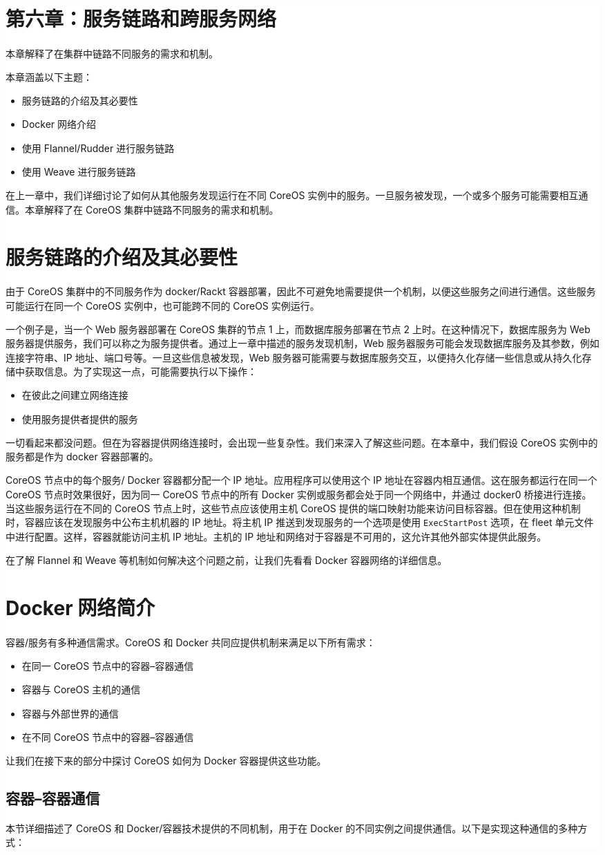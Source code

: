# 第六章：服务链路和跨服务网络

本章解释了在集群中链路不同服务的需求和机制。

本章涵盖以下主题：

+   服务链路的介绍及其必要性

+   Docker 网络介绍

+   使用 Flannel/Rudder 进行服务链路

+   使用 Weave 进行服务链路

在上一章中，我们详细讨论了如何从其他服务发现运行在不同 CoreOS 实例中的服务。一旦服务被发现，一个或多个服务可能需要相互通信。本章解释了在 CoreOS 集群中链路不同服务的需求和机制。

# 服务链路的介绍及其必要性

由于 CoreOS 集群中的不同服务作为 docker/Rackt 容器部署，因此不可避免地需要提供一个机制，以便这些服务之间进行通信。这些服务可能运行在同一个 CoreOS 实例中，也可能跨不同的 CoreOS 实例运行。

一个例子是，当一个 Web 服务器部署在 CoreOS 集群的节点 1 上，而数据库服务部署在节点 2 上时。在这种情况下，数据库服务为 Web 服务器提供服务，我们可以称之为服务提供者。通过上一章中描述的服务发现机制，Web 服务器服务可能会发现数据库服务及其参数，例如连接字符串、IP 地址、端口号等。一旦这些信息被发现，Web 服务器可能需要与数据库服务交互，以便持久化存储一些信息或从持久化存储中获取信息。为了实现这一点，可能需要执行以下操作：

+   在彼此之间建立网络连接

+   使用服务提供者提供的服务

一切看起来都没问题。但在为容器提供网络连接时，会出现一些复杂性。我们来深入了解这些问题。在本章中，我们假设 CoreOS 实例中的服务都是作为 docker 容器部署的。

CoreOS 节点中的每个服务/ Docker 容器都分配一个 IP 地址。应用程序可以使用这个 IP 地址在容器内相互通信。这在服务都运行在同一个 CoreOS 节点时效果很好，因为同一 CoreOS 节点中的所有 Docker 实例或服务都会处于同一个网络中，并通过 docker0 桥接进行连接。当这些服务运行在不同的 CoreOS 节点上时，这些节点应该使用主机 CoreOS 提供的端口映射功能来访问目标容器。但在使用这种机制时，容器应该在发现服务中公布主机机器的 IP 地址。将主机 IP 推送到发现服务的一个选项是使用 `ExecStartPost` 选项，在 fleet 单元文件中进行配置。这样，容器就能访问主机 IP 地址。主机的 IP 地址和网络对于容器是不可用的，这允许其他外部实体提供此服务。

在了解 Flannel 和 Weave 等机制如何解决这个问题之前，让我们先看看 Docker 容器网络的详细信息。

# Docker 网络简介

容器/服务有多种通信需求。CoreOS 和 Docker 共同应提供机制来满足以下所有需求：

+   在同一 CoreOS 节点中的容器–容器通信

+   容器与 CoreOS 主机的通信

+   容器与外部世界的通信

+   在不同 CoreOS 节点中的容器–容器通信

让我们在接下来的部分中探讨 CoreOS 如何为 Docker 容器提供这些功能。

## 容器–容器通信

本节详细描述了 CoreOS 和 Docker/容器技术提供的不同机制，用于在 Docker 的不同实例之间提供通信。以下是实现这种通信的多种方式：
